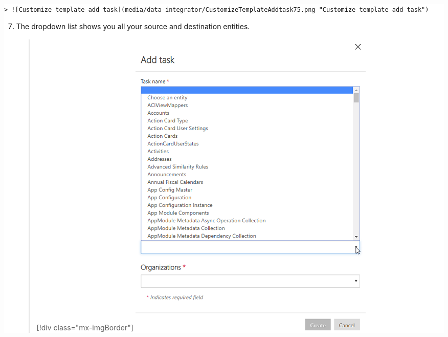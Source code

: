     > ![Customize template add task](media/data-integrator/CustomizeTemplateAddtask75.png "Customize template add task")

7. The dropdown list shows you all your source and destination entities.

    > [!div class="mx-imgBorder"] 
    > ![Customize template add task](media/data-integrator/CustomizeTemplateAddtask175.png "Customize template add task")
